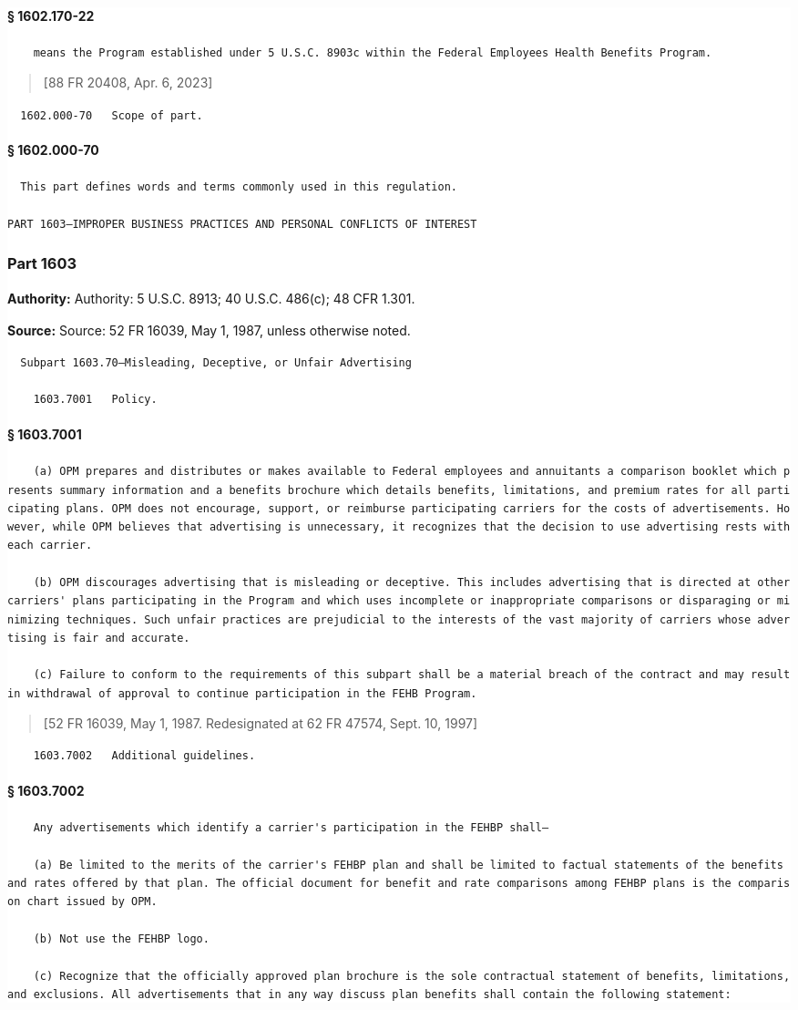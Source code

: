 #### § 1602.170-22

        means the Program established under 5 U.S.C. 8903c within the Federal Employees Health Benefits Program.

> [88 FR 20408, Apr. 6, 2023]

      1602.000-70   Scope of part.

#### § 1602.000-70

      This part defines words and terms commonly used in this regulation.

    PART 1603—IMPROPER BUSINESS PRACTICES AND PERSONAL CONFLICTS OF INTEREST

### Part 1603

**Authority:** Authority: 5 U.S.C. 8913; 40 U.S.C. 486(c); 48 CFR 1.301.

**Source:** Source: 52 FR 16039, May 1, 1987, unless otherwise noted.

      Subpart 1603.70—Misleading, Deceptive, or Unfair Advertising

        1603.7001   Policy.

#### § 1603.7001

        (a) OPM prepares and distributes or makes available to Federal employees and annuitants a comparison booklet which presents summary information and a benefits brochure which details benefits, limitations, and premium rates for all participating plans. OPM does not encourage, support, or reimburse participating carriers for the costs of advertisements. However, while OPM believes that advertising is unnecessary, it recognizes that the decision to use advertising rests with each carrier.

        (b) OPM discourages advertising that is misleading or deceptive. This includes advertising that is directed at other carriers' plans participating in the Program and which uses incomplete or inappropriate comparisons or disparaging or minimizing techniques. Such unfair practices are prejudicial to the interests of the vast majority of carriers whose advertising is fair and accurate.

        (c) Failure to conform to the requirements of this subpart shall be a material breach of the contract and may result in withdrawal of approval to continue participation in the FEHB Program.

> [52 FR 16039, May 1, 1987. Redesignated at 62 FR 47574, Sept. 10, 1997]

        1603.7002   Additional guidelines.

#### § 1603.7002

        Any advertisements which identify a carrier's participation in the FEHBP shall—

        (a) Be limited to the merits of the carrier's FEHBP plan and shall be limited to factual statements of the benefits and rates offered by that plan. The official document for benefit and rate comparisons among FEHBP plans is the comparison chart issued by OPM.

        (b) Not use the FEHBP logo.

        (c) Recognize that the officially approved plan brochure is the sole contractual statement of benefits, limitations, and exclusions. All advertisements that in any way discuss plan benefits shall contain the following statement:
